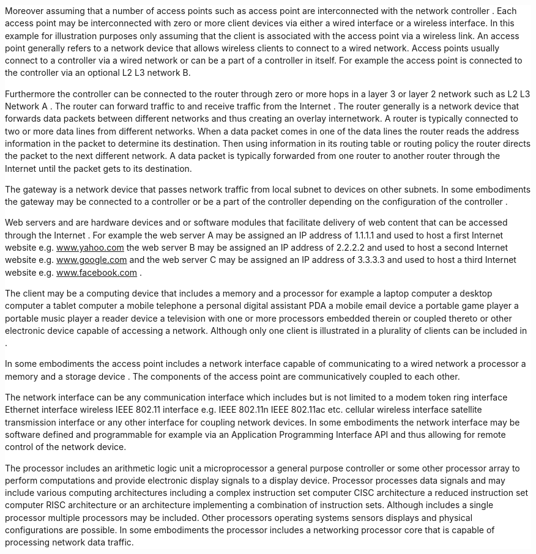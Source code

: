 Moreover assuming that a number of access points such as access point are interconnected with the network controller . Each access point may be interconnected with zero or more client devices via either a wired interface or a wireless interface. In this example for illustration purposes only assuming that the client is associated with the access point via a wireless link. An access point generally refers to a network device that allows wireless clients to connect to a wired network. Access points usually connect to a controller via a wired network or can be a part of a controller in itself. For example the access point is connected to the controller via an optional L2 L3 network B.

Furthermore the controller can be connected to the router through zero or more hops in a layer 3 or layer 2 network such as L2 L3 Network A . The router can forward traffic to and receive traffic from the Internet . The router generally is a network device that forwards data packets between different networks and thus creating an overlay internetwork. A router is typically connected to two or more data lines from different networks. When a data packet comes in one of the data lines the router reads the address information in the packet to determine its destination. Then using information in its routing table or routing policy the router directs the packet to the next different network. A data packet is typically forwarded from one router to another router through the Internet until the packet gets to its destination.

The gateway is a network device that passes network traffic from local subnet to devices on other subnets. In some embodiments the gateway may be connected to a controller or be a part of the controller depending on the configuration of the controller .

Web servers and are hardware devices and or software modules that facilitate delivery of web content that can be accessed through the Internet . For example the web server A may be assigned an IP address of 1.1.1.1 and used to host a first Internet website e.g. www.yahoo.com the web server B may be assigned an IP address of 2.2.2.2 and used to host a second Internet website e.g. www.google.com and the web server C may be assigned an IP address of 3.3.3.3 and used to host a third Internet website e.g. www.facebook.com .

The client may be a computing device that includes a memory and a processor for example a laptop computer a desktop computer a tablet computer a mobile telephone a personal digital assistant PDA a mobile email device a portable game player a portable music player a reader device a television with one or more processors embedded therein or coupled thereto or other electronic device capable of accessing a network. Although only one client is illustrated in a plurality of clients can be included in .

In some embodiments the access point includes a network interface capable of communicating to a wired network a processor a memory and a storage device . The components of the access point are communicatively coupled to each other.

The network interface can be any communication interface which includes but is not limited to a modem token ring interface Ethernet interface wireless IEEE 802.11 interface e.g. IEEE 802.11n IEEE 802.11ac etc. cellular wireless interface satellite transmission interface or any other interface for coupling network devices. In some embodiments the network interface may be software defined and programmable for example via an Application Programming Interface API and thus allowing for remote control of the network device.

The processor includes an arithmetic logic unit a microprocessor a general purpose controller or some other processor array to perform computations and provide electronic display signals to a display device. Processor processes data signals and may include various computing architectures including a complex instruction set computer CISC architecture a reduced instruction set computer RISC architecture or an architecture implementing a combination of instruction sets. Although includes a single processor multiple processors may be included. Other processors operating systems sensors displays and physical configurations are possible. In some embodiments the processor includes a networking processor core that is capable of processing network data traffic.
